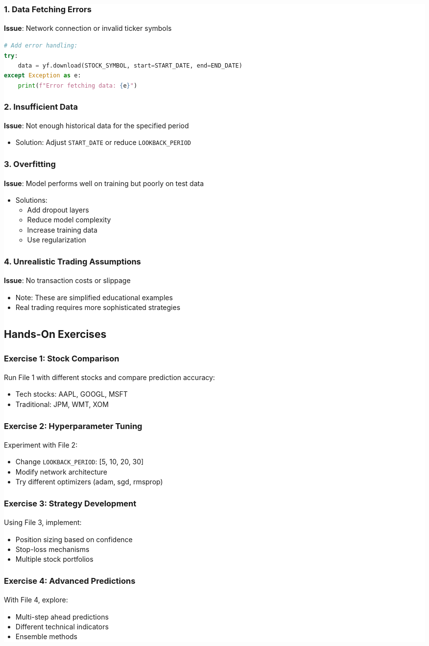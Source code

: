 ### 1. Data Fetching Errors
**Issue**: Network connection or invalid ticker symbols
```python
# Add error handling:
try:
    data = yf.download(STOCK_SYMBOL, start=START_DATE, end=END_DATE)
except Exception as e:
    print(f"Error fetching data: {e}")
```

### 2. Insufficient Data
**Issue**: Not enough historical data for the specified period
- Solution: Adjust `START_DATE` or reduce `LOOKBACK_PERIOD`

### 3. Overfitting
**Issue**: Model performs well on training but poorly on test data
- Solutions:
  - Add dropout layers
  - Reduce model complexity
  - Increase training data
  - Use regularization

### 4. Unrealistic Trading Assumptions
**Issue**: No transaction costs or slippage
- Note: These are simplified educational examples
- Real trading requires more sophisticated strategies

## Hands-On Exercises

### Exercise 1: Stock Comparison
Run File 1 with different stocks and compare prediction accuracy:
- Tech stocks: AAPL, GOOGL, MSFT
- Traditional: JPM, WMT, XOM

### Exercise 2: Hyperparameter Tuning
Experiment with File 2:
- Change `LOOKBACK_PERIOD`: [5, 10, 20, 30]
- Modify network architecture
- Try different optimizers (adam, sgd, rmsprop)

### Exercise 3: Strategy Development
Using File 3, implement:
- Position sizing based on confidence
- Stop-loss mechanisms
- Multiple stock portfolios

### Exercise 4: Advanced Predictions
With File 4, explore:
- Multi-step ahead predictions
- Different technical indicators
- Ensemble methods
